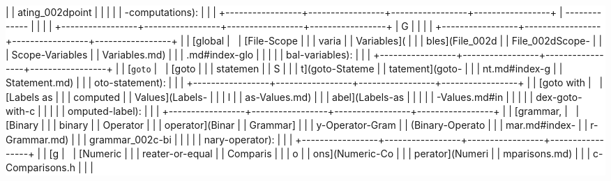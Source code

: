 |                 | ating_002dpoint |                 |                 |
|                 | -computations): |                 |                 |
+-----------------+-----------------+-----------------+-----------------+
| -------------   |                 |                 |                 |
+-----------------+-----------------+-----------------+-----------------+
| G               |                 |                 |                 |
+-----------------+-----------------+-----------------+-----------------+
|                 | [global         |                 | [File-Scope     |
|                 | varia           |                 | Variables](     |
|                 | bles](File_002d |                 | File_002dScope- |
|                 | Scope-Variables |                 | Variables.md) |
|                 | .md#index-glo |                 |                 |
|                 | bal-variables): |                 |                 |
+-----------------+-----------------+-----------------+-----------------+
|                 | [`goto`         |                 | [goto           |
|                 | statemen        |                 | S               |
|                 | t](goto-Stateme |                 | tatement](goto- |
|                 | nt.md#index-g |                 | Statement.md) |
|                 | oto-statement): |                 |                 |
+-----------------+-----------------+-----------------+-----------------+
|                 | [goto with      |                 | [Labels as      |
|                 | computed        |                 | Values](Labels- |
|                 | l               |                 | as-Values.md) |
|                 | abel](Labels-as |                 |                 |
|                 | -Values.md#in |                 |                 |
|                 | dex-goto-with-c |                 |                 |
|                 | omputed-label): |                 |                 |
+-----------------+-----------------+-----------------+-----------------+
|                 | [grammar,       |                 | [Binary         |
|                 | binary          |                 | Operator        |
|                 | operator](Binar |                 | Grammar]        |
|                 | y-Operator-Gram |                 | (Binary-Operato |
|                 | mar.md#index- |                 | r-Grammar.md) |
|                 | grammar_002c-bi |                 |                 |
|                 | nary-operator): |                 |                 |
+-----------------+-----------------+-----------------+-----------------+
|                 | [g              |                 | [Numeric        |
|                 | reater-or-equal |                 | Comparis        |
|                 | o               |                 | ons](Numeric-Co |
|                 | perator](Numeri |                 | mparisons.md) |
|                 | c-Comparisons.h |                 |                 |